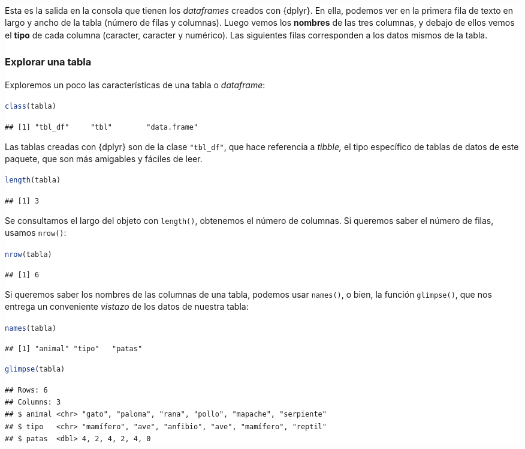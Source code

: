 Esta es la salida en la consola que tienen los _dataframes_ creados con {dplyr}. En ella, podemos ver en la primera fila de texto en largo y ancho de la tabla (número de filas y columnas). Luego vemos los **nombres** de las tres columnas, y debajo de ellos vemos el **tipo** de cada columna (caracter, caracter y numérico). Las siguientes filas corresponden a los datos mismos de la tabla.

### Explorar una tabla
Exploremos un poco las características de una tabla o _dataframe_:


``` r
class(tabla)
```

```
## [1] "tbl_df"     "tbl"        "data.frame"
```

Las tablas creadas con {dplyr} son de la clase `"tbl_df"`, que hace referencia a _tibble,_ el tipo específico de tablas de datos de este paquete, que son más amigables y fáciles de leer.


``` r
length(tabla)
```

```
## [1] 3
```

Se consultamos el largo del objeto con `length()`, obtenemos el número de columnas. Si queremos saber el número de filas, usamos `nrow()`:


``` r
nrow(tabla)
```

```
## [1] 6
```

Si queremos saber los nombres de las columnas de una tabla, podemos usar `names()`, o bien, la función `glimpse()`, que nos entrega un conveniente _vistazo_ de los datos de nuestra tabla:


``` r
names(tabla)
```

```
## [1] "animal" "tipo"   "patas"
```

``` r
glimpse(tabla)
```

```
## Rows: 6
## Columns: 3
## $ animal <chr> "gato", "paloma", "rana", "pollo", "mapache", "serpiente"
## $ tipo   <chr> "mamífero", "ave", "anfibio", "ave", "mamífero", "reptil"
## $ patas  <dbl> 4, 2, 4, 2, 4, 0
```
